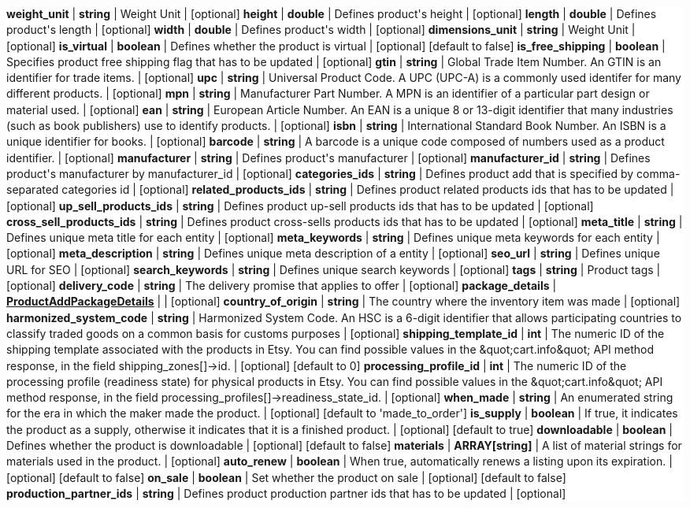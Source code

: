 **weight_unit** | **string** | Weight Unit | [optional] 
**height** | **double** | Defines product&#39;s height | [optional] 
**length** | **double** | Defines product&#39;s length | [optional] 
**width** | **double** | Defines product&#39;s width | [optional] 
**dimensions_unit** | **string** | Weight Unit | [optional] 
**is_virtual** | **boolean** | Defines whether the product is virtual | [optional] [default to false]
**is_free_shipping** | **boolean** | Specifies product free shipping flag that has to be updated | [optional] 
**gtin** | **string** | Global Trade Item Number. An GTIN is an identifier for trade items. | [optional] 
**upc** | **string** | Universal Product Code. A UPC (UPC-A) is a commonly used identifer for many different products. | [optional] 
**mpn** | **string** | Manufacturer Part Number. A MPN is an identifier of a particular part design or material used. | [optional] 
**ean** | **string** | European Article Number. An EAN is a unique 8 or 13-digit identifier that many industries (such as book publishers) use to identify products. | [optional] 
**isbn** | **string** | International Standard Book Number. An ISBN is a unique identifier for books. | [optional] 
**barcode** | **string** | A barcode is a unique code composed of numbers used as a product identifier. | [optional] 
**manufacturer** | **string** | Defines product&#39;s manufacturer | [optional] 
**manufacturer_id** | **string** | Defines product&#39;s manufacturer by manufacturer_id | [optional] 
**categories_ids** | **string** | Defines product add that is specified by comma-separated categories id | [optional] 
**related_products_ids** | **string** | Defines product related products ids that has to be updated | [optional] 
**up_sell_products_ids** | **string** | Defines product up-sell products ids that has to be updated | [optional] 
**cross_sell_products_ids** | **string** | Defines product cross-sells products ids that has to be updated | [optional] 
**meta_title** | **string** | Defines unique meta title for each entity | [optional] 
**meta_keywords** | **string** | Defines unique meta keywords for each entity | [optional] 
**meta_description** | **string** | Defines unique meta description of a entity | [optional] 
**seo_url** | **string** | Defines unique URL for SEO | [optional] 
**search_keywords** | **string** | Defines unique search keywords | [optional] 
**tags** | **string** | Product tags | [optional] 
**delivery_code** | **string** | The delivery promise that applies to offer | [optional] 
**package_details** | [**ProductAddPackageDetails**](ProductAddPackageDetails.md) |  | [optional] 
**country_of_origin** | **string** | The country where the inventory item was made | [optional] 
**harmonized_system_code** | **string** | Harmonized System Code. An HSC is a 6-digit identifier that allows participating countries to classify traded goods on a common basis for customs purposes | [optional] 
**shipping_template_id** | **int** | The numeric ID of the shipping template associated with the products in Etsy. You can find possible values in the \&quot;cart.info\&quot; API method response, in the field shipping_zones[]-&gt;id. | [optional] [default to 0]
**processing_profile_id** | **int** | The numeric ID of the processing profile (readiness state) for physical products in Etsy. You can find possible values in the \&quot;cart.info\&quot; API method response, in the field processing_profiles[]-&gt;readiness_state_id. | [optional] 
**when_made** | **string** | An enumerated string for the era in which the maker made the product. | [optional] [default to &#39;made_to_order&#39;]
**is_supply** | **boolean** | If true, it indicates the product as a supply, otherwise it indicates that it is a finished product. | [optional] [default to true]
**downloadable** | **boolean** | Defines whether the product is downloadable | [optional] [default to false]
**materials** | **ARRAY[string]** | A list of material strings for materials used in the product. | [optional] 
**auto_renew** | **boolean** | When true, automatically renews a listing upon its expiration. | [optional] [default to false]
**on_sale** | **boolean** | Set whether the product on sale | [optional] [default to false]
**production_partner_ids** | **string** | Defines product production partner ids that has to be updated | [optional] 